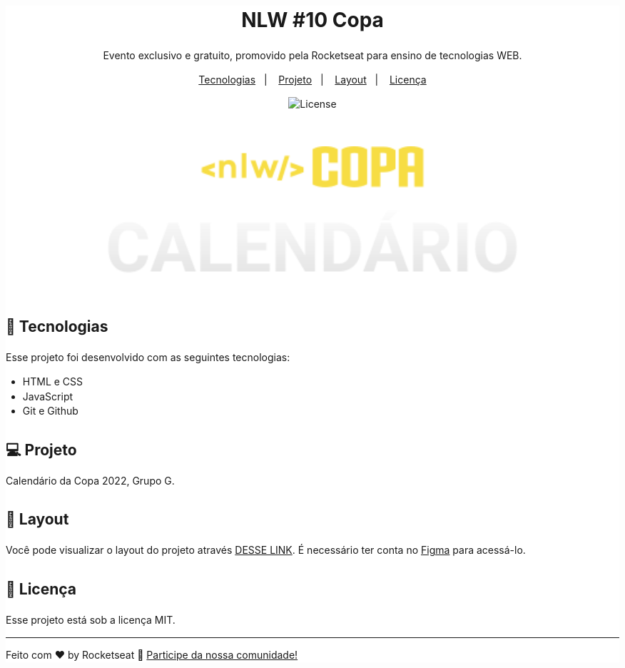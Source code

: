 <h1 align="center"> NLW #10 Copa </h1>

<p align="center">
Evento exclusivo e gratuito, promovido pela Rocketseat para ensino de tecnologias WEB.
</p>

<p align="center">
  <a href="#-tecnologias">Tecnologias</a>&nbsp;&nbsp;&nbsp;|&nbsp;&nbsp;&nbsp;
  <a href="#-projeto">Projeto</a>&nbsp;&nbsp;&nbsp;|&nbsp;&nbsp;&nbsp;
  <a href="#-layout">Layout</a>&nbsp;&nbsp;&nbsp;|&nbsp;&nbsp;&nbsp;
  <a href="#memo-licença">Licença</a>
</p>

<p align="center">
  <img alt="License" src="https://img.shields.io/static/v1?label=license&message=MIT&color=49AA26&labelColor=000000">
</p>

<br>

<p align="center">
  <img alt="calendario da copa" src="./assets/logo.svg" width="100%">
</p>

## 🚀 Tecnologias

Esse projeto foi desenvolvido com as seguintes tecnologias:

- HTML e CSS
- JavaScript 
- Git e Github

## 💻 Projeto

Calendário da Copa 2022, Grupo G.

## 🔖 Layout

Você pode visualizar o layout do projeto através [DESSE LINK](https://www.figma.com/file/ejPFGbisJoKkm4CdEsTsUn/Calend%C3%A1rio-de-Jogos-(Community)?node-id=122%3A130&t=MV4hGps3VUpzRrvy-0). É necessário ter conta no [Figma](https://figma.com) para acessá-lo.

## :memo: Licença

Esse projeto está sob a licença MIT.

---

Feito com ♥ by Rocketseat :wave: [Participe da nossa comunidade!](https://discord.gg/rocketseat)